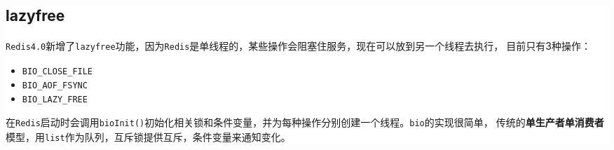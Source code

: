 ## lazyfree
`Redis4.0`新增了`lazyfree`功能，因为`Redis`是单线程的，某些操作会阻塞住服务，现在可以放到另一个线程去执行，
目前只有3种操作：
* `BIO_CLOSE_FILE`
* `BIO_AOF_FSYNC`
* `BIO_LAZY_FREE`

在`Redis`启动时会调用`bioInit()`初始化相关锁和条件变量，并为每种操作分别创建一个线程。`bio`的实现很简单，
传统的**单生产者单消费者**模型，用`list`作为队列，互斥锁提供互斥，条件变量来通知变化。
